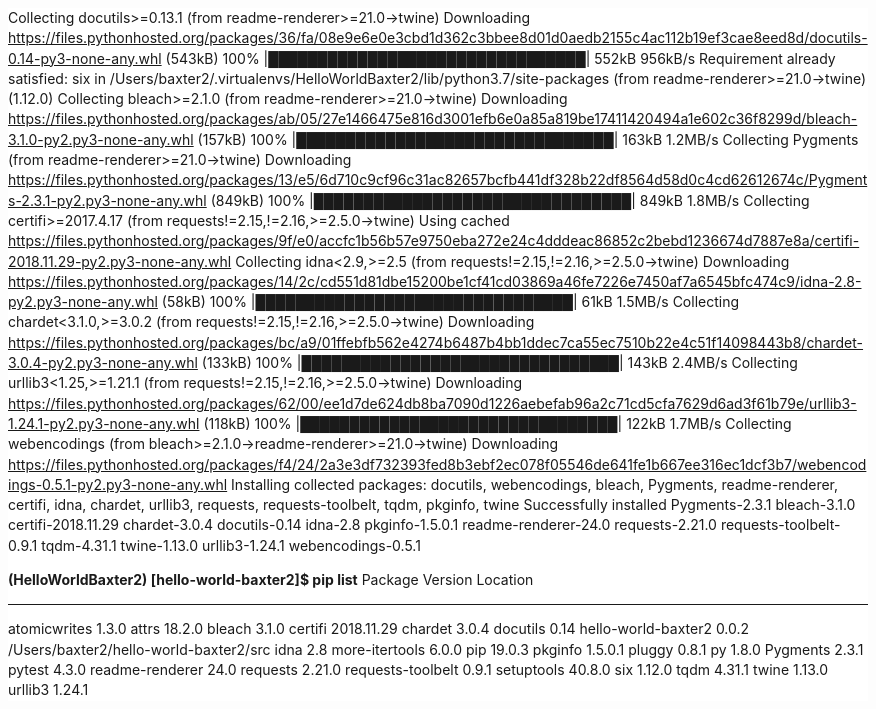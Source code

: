 Collecting docutils>=0.13.1 (from readme-renderer>=21.0->twine)
  Downloading https://files.pythonhosted.org/packages/36/fa/08e9e6e0e3cbd1d362c3bbee8d01d0aedb2155c4ac112b19ef3cae8eed8d/docutils-0.14-py3-none-any.whl (543kB)
    100% |████████████████████████████████| 552kB 956kB/s
Requirement already satisfied: six in /Users/baxter2/.virtualenvs/HelloWorldBaxter2/lib/python3.7/site-packages (from readme-renderer>=21.0->twine) (1.12.0)
Collecting bleach>=2.1.0 (from readme-renderer>=21.0->twine)
  Downloading https://files.pythonhosted.org/packages/ab/05/27e1466475e816d3001efb6e0a85a819be17411420494a1e602c36f8299d/bleach-3.1.0-py2.py3-none-any.whl (157kB)
    100% |████████████████████████████████| 163kB 1.2MB/s
Collecting Pygments (from readme-renderer>=21.0->twine)
  Downloading https://files.pythonhosted.org/packages/13/e5/6d710c9cf96c31ac82657bcfb441df328b22df8564d58d0c4cd62612674c/Pygments-2.3.1-py2.py3-none-any.whl (849kB)
    100% |████████████████████████████████| 849kB 1.8MB/s
Collecting certifi>=2017.4.17 (from requests!=2.15,!=2.16,>=2.5.0->twine)
  Using cached https://files.pythonhosted.org/packages/9f/e0/accfc1b56b57e9750eba272e24c4dddeac86852c2bebd1236674d7887e8a/certifi-2018.11.29-py2.py3-none-any.whl
Collecting idna<2.9,>=2.5 (from requests!=2.15,!=2.16,>=2.5.0->twine)
  Downloading https://files.pythonhosted.org/packages/14/2c/cd551d81dbe15200be1cf41cd03869a46fe7226e7450af7a6545bfc474c9/idna-2.8-py2.py3-none-any.whl (58kB)
    100% |████████████████████████████████| 61kB 1.5MB/s
Collecting chardet<3.1.0,>=3.0.2 (from requests!=2.15,!=2.16,>=2.5.0->twine)
  Downloading https://files.pythonhosted.org/packages/bc/a9/01ffebfb562e4274b6487b4bb1ddec7ca55ec7510b22e4c51f14098443b8/chardet-3.0.4-py2.py3-none-any.whl (133kB)
    100% |████████████████████████████████| 143kB 2.4MB/s
Collecting urllib3<1.25,>=1.21.1 (from requests!=2.15,!=2.16,>=2.5.0->twine)
  Downloading https://files.pythonhosted.org/packages/62/00/ee1d7de624db8ba7090d1226aebefab96a2c71cd5cfa7629d6ad3f61b79e/urllib3-1.24.1-py2.py3-none-any.whl (118kB)
    100% |████████████████████████████████| 122kB 1.7MB/s
Collecting webencodings (from bleach>=2.1.0->readme-renderer>=21.0->twine)
  Downloading https://files.pythonhosted.org/packages/f4/24/2a3e3df732393fed8b3ebf2ec078f05546de641fe1b667ee316ec1dcf3b7/webencodings-0.5.1-py2.py3-none-any.whl
Installing collected packages: docutils, webencodings, bleach, Pygments, readme-renderer, certifi, idna, chardet, urllib3, requests, requests-toolbelt, tqdm, pkginfo, twine
Successfully installed Pygments-2.3.1 bleach-3.1.0 certifi-2018.11.29 chardet-3.0.4 docutils-0.14 idna-2.8 pkginfo-1.5.0.1 readme-renderer-24.0 requests-2.21.0 requests-toolbelt-0.9.1 tqdm-4.31.1 twine-1.13.0 urllib3-1.24.1 webencodings-0.5.1

<b>(HelloWorldBaxter2) [hello-world-baxter2]$ pip list</b>
Package             Version    Location
------------------- ---------- --------------------------------------
atomicwrites        1.3.0
attrs               18.2.0
bleach              3.1.0
certifi             2018.11.29
chardet             3.0.4
docutils            0.14
hello-world-baxter2 0.0.2      /Users/baxter2/hello-world-baxter2/src
idna                2.8
more-itertools      6.0.0
pip                 19.0.3
pkginfo             1.5.0.1
pluggy              0.8.1
py                  1.8.0
Pygments            2.3.1
pytest              4.3.0
readme-renderer     24.0
requests            2.21.0
requests-toolbelt   0.9.1
setuptools          40.8.0
six                 1.12.0
tqdm                4.31.1
twine               1.13.0
urllib3             1.24.1